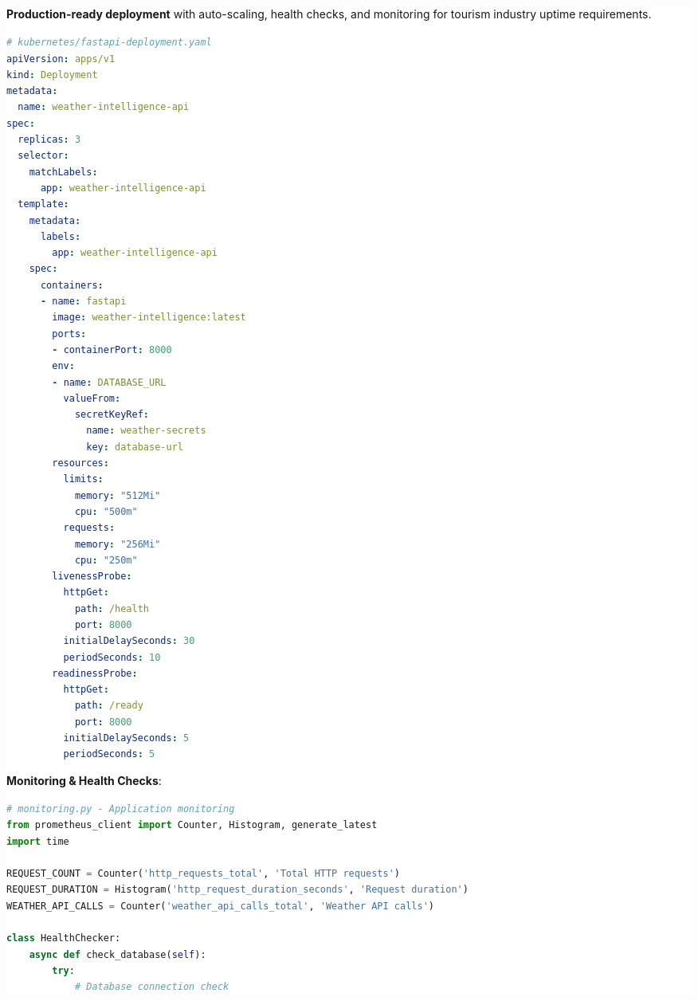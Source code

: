 **Production-ready deployment** with auto-scaling, health checks, and monitoring for tourism industry uptime requirements.

```yaml
# kubernetes/fastapi-deployment.yaml
apiVersion: apps/v1
kind: Deployment
metadata:
  name: weather-intelligence-api
spec:
  replicas: 3
  selector:
    matchLabels:
      app: weather-intelligence-api
  template:
    metadata:
      labels:
        app: weather-intelligence-api
    spec:
      containers:
      - name: fastapi
        image: weather-intelligence:latest
        ports:
        - containerPort: 8000
        env:
        - name: DATABASE_URL
          valueFrom:
            secretKeyRef:
              name: weather-secrets
              key: database-url
        resources:
          limits:
            memory: "512Mi"
            cpu: "500m"
          requests:
            memory: "256Mi"
            cpu: "250m"
        livenessProbe:
          httpGet:
            path: /health
            port: 8000
          initialDelaySeconds: 30
          periodSeconds: 10
        readinessProbe:
          httpGet:
            path: /ready
            port: 8000
          initialDelaySeconds: 5
          periodSeconds: 5
```

**Monitoring & Health Checks**:
```python
# monitoring.py - Application monitoring
from prometheus_client import Counter, Histogram, generate_latest
import time

REQUEST_COUNT = Counter('http_requests_total', 'Total HTTP requests')
REQUEST_DURATION = Histogram('http_request_duration_seconds', 'Request duration')
WEATHER_API_CALLS = Counter('weather_api_calls_total', 'Weather API calls')

class HealthChecker:
    async def check_database(self):
        try:
            # Database connection check
```